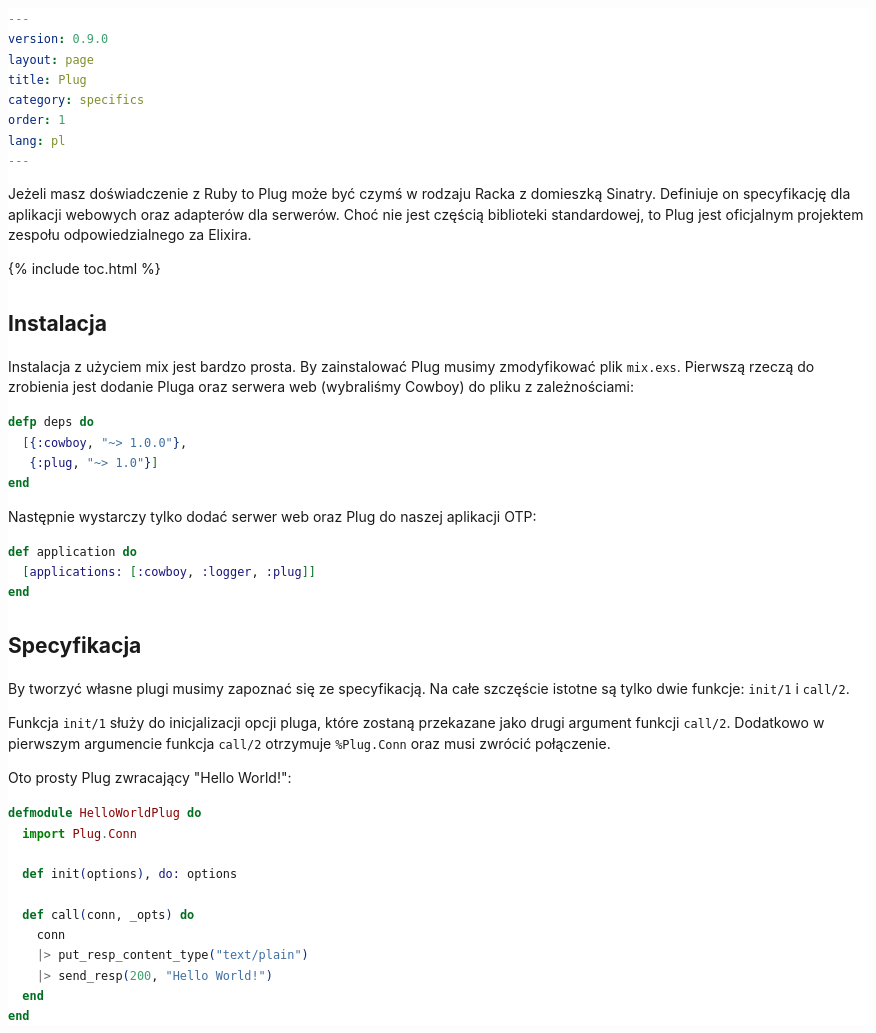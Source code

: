 ```yaml
---
version: 0.9.0
layout: page
title: Plug
category: specifics
order: 1
lang: pl
---
```


Jeżeli masz doświadczenie z Ruby to Plug może być czymś w rodzaju Racka z domieszką Sinatry. Definiuje on specyfikację dla aplikacji webowych oraz adapterów dla serwerów. Choć nie jest częścią biblioteki standardowej, to Plug jest oficjalnym projektem zespołu odpowiedzialnego za Elixira.   

{% include toc.html %}

## Instalacja

Instalacja z użyciem mix jest bardzo prosta. By zainstalować Plug musimy zmodyfikować plik `mix.exs`.  Pierwszą rzeczą do zrobienia jest dodanie Pluga oraz serwera web (wybraliśmy Cowboy) do pliku z zależnościami:

```elixir
defp deps do
  [{:cowboy, "~> 1.0.0"},
   {:plug, "~> 1.0"}]
end
```

Następnie wystarczy tylko dodać serwer web oraz Plug do naszej aplikacji OTP:

```elixir
def application do
  [applications: [:cowboy, :logger, :plug]]
end
```

## Specyfikacja

By tworzyć własne plugi musimy zapoznać się ze specyfikacją. Na całe szczęście istotne są tylko dwie funkcje: `init/1` i `call/2`.

Funkcja `init/1` służy do inicjalizacji opcji pluga, które zostaną przekazane jako drugi argument funkcji `call/2`.  Dodatkowo w pierwszym argumencie funkcja `call/2` otrzymuje `%Plug.Conn` oraz musi zwrócić połączenie.

Oto prosty Plug zwracający "Hello World!":

```elixir
defmodule HelloWorldPlug do
  import Plug.Conn

  def init(options), do: options

  def call(conn, _opts) do
    conn
    |> put_resp_content_type("text/plain")
    |> send_resp(200, "Hello World!")
  end
end
```
